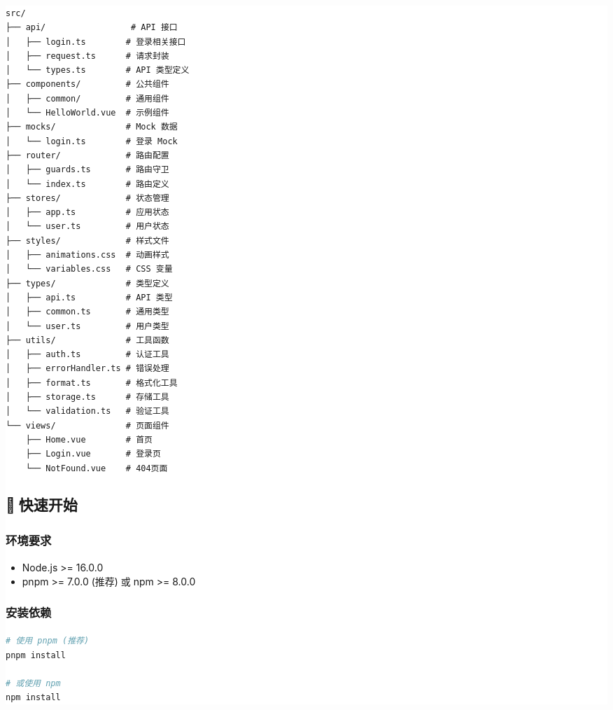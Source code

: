```
src/
├── api/                 # API 接口
│   ├── login.ts        # 登录相关接口
│   ├── request.ts      # 请求封装
│   └── types.ts        # API 类型定义
├── components/         # 公共组件
│   ├── common/         # 通用组件
│   └── HelloWorld.vue  # 示例组件
├── mocks/              # Mock 数据
│   └── login.ts        # 登录 Mock
├── router/             # 路由配置
│   ├── guards.ts       # 路由守卫
│   └── index.ts        # 路由定义
├── stores/             # 状态管理
│   ├── app.ts          # 应用状态
│   └── user.ts         # 用户状态
├── styles/             # 样式文件
│   ├── animations.css  # 动画样式
│   └── variables.css   # CSS 变量
├── types/              # 类型定义
│   ├── api.ts          # API 类型
│   ├── common.ts       # 通用类型
│   └── user.ts         # 用户类型
├── utils/              # 工具函数
│   ├── auth.ts         # 认证工具
│   ├── errorHandler.ts # 错误处理
│   ├── format.ts       # 格式化工具
│   ├── storage.ts      # 存储工具
│   └── validation.ts   # 验证工具
└── views/              # 页面组件
    ├── Home.vue        # 首页
    ├── Login.vue       # 登录页
    └── NotFound.vue    # 404页面
```

## 🚀 快速开始

### 环境要求

- Node.js >= 16.0.0
- pnpm >= 7.0.0 (推荐) 或 npm >= 8.0.0

### 安装依赖

```bash
# 使用 pnpm (推荐)
pnpm install

# 或使用 npm
npm install
```
